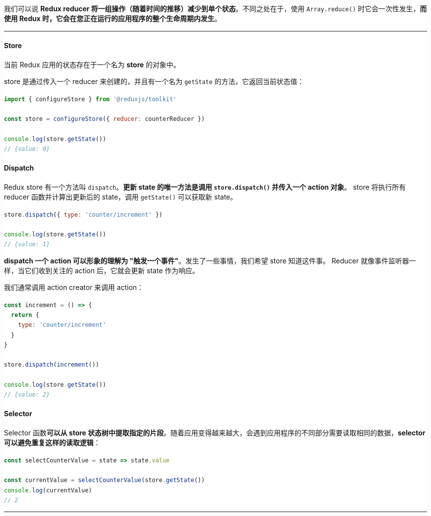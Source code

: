 我们可以说 **Redux reducer 将一组操作（随着时间的推移）减少到单个状态**。不同之处在于，使用 `Array.reduce()` 时它会一次性发生，**而使用 Redux 时，它会在您正在运行的应用程序的整个生命周期内发生**。

----

#### Store

当前 Redux 应用的状态存在于一个名为 **store** 的对象中。

store 是通过传入一个 reducer 来创建的，并且有一个名为 `getState` 的方法，它返回当前状态值：

```js
import { configureStore } from '@reduxjs/toolkit'

const store = configureStore({ reducer: counterReducer })

console.log(store.getState())
// {value: 0}
```

#### Dispatch

Redux store 有一个方法叫 `dispatch`。**更新 state 的唯一方法是调用 `store.dispatch()` 并传入一个 action 对象**。 store 将执行所有 reducer 函数并计算出更新后的 state，调用 `getState()` 可以获取新 state。

```js
store.dispatch({ type: 'counter/increment' })

console.log(store.getState())
// {value: 1}
```

**dispatch 一个 action 可以形象的理解为 "触发一个事件"**。发生了一些事情，我们希望 store 知道这件事。 Reducer 就像事件监听器一样，当它们收到关注的 action 后，它就会更新 state 作为响应。

我们通常调用 action creator 来调用 action：

```js
const increment = () => {
  return {
    type: 'counter/increment'
  }
}

store.dispatch(increment())

console.log(store.getState())
// {value: 2}
```

#### Selector

Selector 函数**可以从 store 状态树中提取指定的片段**。随着应用变得越来越大，会遇到应用程序的不同部分需要读取相同的数据，**selector 可以避免重复这样的读取逻辑**：

```js
const selectCounterValue = state => state.value

const currentValue = selectCounterValue(store.getState())
console.log(currentValue)
// 2
```

---